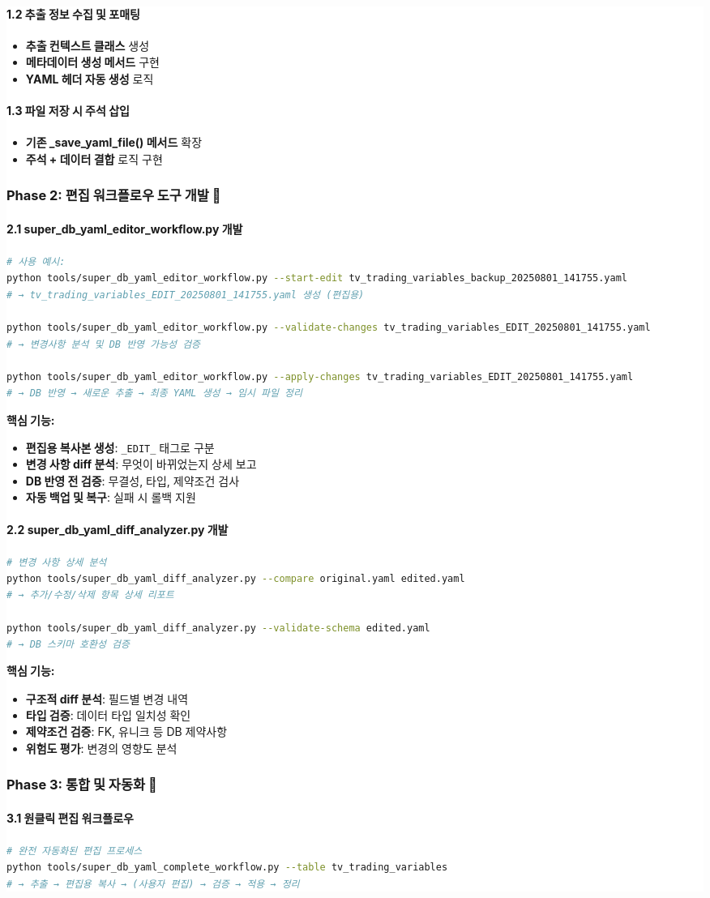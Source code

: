 #### **1.2 추출 정보 수집 및 포매팅**
- **추출 컨텍스트 클래스** 생성
- **메타데이터 생성 메서드** 구현
- **YAML 헤더 자동 생성** 로직

#### **1.3 파일 저장 시 주석 삽입**
- **기존 _save_yaml_file() 메서드** 확장
- **주석 + 데이터 결합** 로직 구현

### Phase 2: 편집 워크플로우 도구 개발 🔧

#### **2.1 super_db_yaml_editor_workflow.py 개발**
```bash
# 사용 예시:
python tools/super_db_yaml_editor_workflow.py --start-edit tv_trading_variables_backup_20250801_141755.yaml
# → tv_trading_variables_EDIT_20250801_141755.yaml 생성 (편집용)

python tools/super_db_yaml_editor_workflow.py --validate-changes tv_trading_variables_EDIT_20250801_141755.yaml
# → 변경사항 분석 및 DB 반영 가능성 검증

python tools/super_db_yaml_editor_workflow.py --apply-changes tv_trading_variables_EDIT_20250801_141755.yaml
# → DB 반영 → 새로운 추출 → 최종 YAML 생성 → 임시 파일 정리
```

**핵심 기능:**
- **편집용 복사본 생성**: `_EDIT_` 태그로 구분
- **변경 사항 diff 분석**: 무엇이 바뀌었는지 상세 보고
- **DB 반영 전 검증**: 무결성, 타입, 제약조건 검사
- **자동 백업 및 복구**: 실패 시 롤백 지원

#### **2.2 super_db_yaml_diff_analyzer.py 개발**
```bash
# 변경 사항 상세 분석
python tools/super_db_yaml_diff_analyzer.py --compare original.yaml edited.yaml
# → 추가/수정/삭제 항목 상세 리포트

python tools/super_db_yaml_diff_analyzer.py --validate-schema edited.yaml
# → DB 스키마 호환성 검증
```

**핵심 기능:**
- **구조적 diff 분석**: 필드별 변경 내역
- **타입 검증**: 데이터 타입 일치성 확인
- **제약조건 검증**: FK, 유니크 등 DB 제약사항
- **위험도 평가**: 변경의 영향도 분석

### Phase 3: 통합 및 자동화 🔄

#### **3.1 원클릭 편집 워크플로우**
```bash
# 완전 자동화된 편집 프로세스
python tools/super_db_yaml_complete_workflow.py --table tv_trading_variables
# → 추출 → 편집용 복사 → (사용자 편집) → 검증 → 적용 → 정리
```
